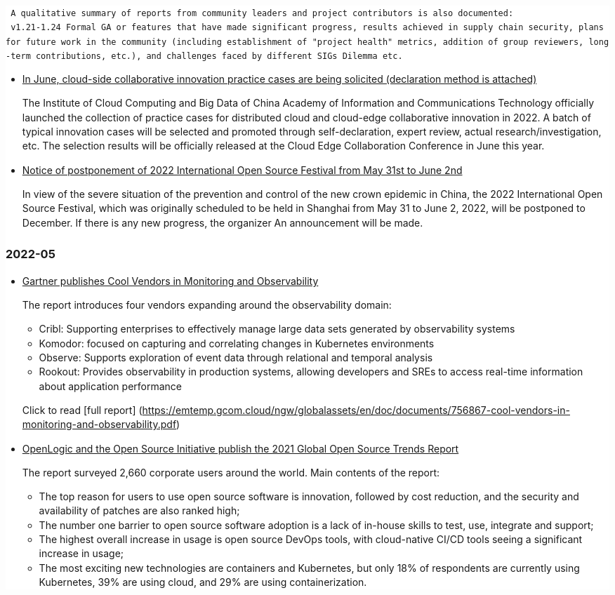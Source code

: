      A qualitative summary of reports from community leaders and project contributors is also documented:
     v1.21-1.24 Formal GA or features that have made significant progress, results achieved in supply chain security, plans for future work in the community (including establishment of "project health" metrics, addition of group reviewers, long-term contributions, etc.), and challenges faced by different SIGs Dilemma etc.

- [In June, cloud-side collaborative innovation practice cases are being solicited (declaration method is attached)](https://mp.weixin.qq.com/s/MZfKLH2Yc4JL5HzhqHCB6g)

     The Institute of Cloud Computing and Big Data of China Academy of Information and Communications Technology officially launched the collection of practice cases for distributed cloud and cloud-edge collaborative innovation in 2022.
     A batch of typical innovation cases will be selected and promoted through self-declaration, expert review, actual research/investigation, etc. The selection results will be officially released at the Cloud Edge Collaboration Conference in June this year.

- [Notice of postponement of 2022 International Open Source Festival from May 31st to June 2nd](https://mp.weixin.qq.com/s/uRL4GJ-8LRHdFAn8xJ-zlQ)

     In view of the severe situation of the prevention and control of the new crown epidemic in China, the 2022 International Open Source Festival, which was originally scheduled to be held in Shanghai from May 31 to June 2, 2022, will be postponed to December. If there is any new progress, the organizer An announcement will be made.

### 2022-05

- [Gartner publishes Cool Vendors in Monitoring and Observability](https://www.gartner.com/en/doc/756867-cool-vendors-in-monitoring-and-observability)

     The report introduces four vendors expanding around the observability domain:

     - Cribl: Supporting enterprises to effectively manage large data sets generated by observability systems
     - Komodor: focused on capturing and correlating changes in Kubernetes environments
     - Observe: Supports exploration of event data through relational and temporal analysis
     - Rookout: Provides observability in production systems, allowing developers and SREs to access real-time information about application performance

     Click to read [full report] (https://emtemp.gcom.cloud/ngw/globalassets/en/doc/documents/756867-cool-vendors-in-monitoring-and-observability.pdf)

- [OpenLogic and the Open Source Initiative publish the 2021 Global Open Source Trends Report](https://www.openlogic.com/resources/2022-open-source-report#top)

     The report surveyed 2,660 corporate users around the world. Main contents of the report:

     - The top reason for users to use open source software is innovation, followed by cost reduction, and the security and availability of patches are also ranked high;
     - The number one barrier to open source software adoption is a lack of in-house skills to test, use, integrate and support;
     - The highest overall increase in usage is open source DevOps tools, with cloud-native CI/CD tools seeing a significant increase in usage;
     - The most exciting new technologies are containers and Kubernetes, but only 18% of respondents are currently using Kubernetes, 39% are using cloud, and 29% are using containerization.
